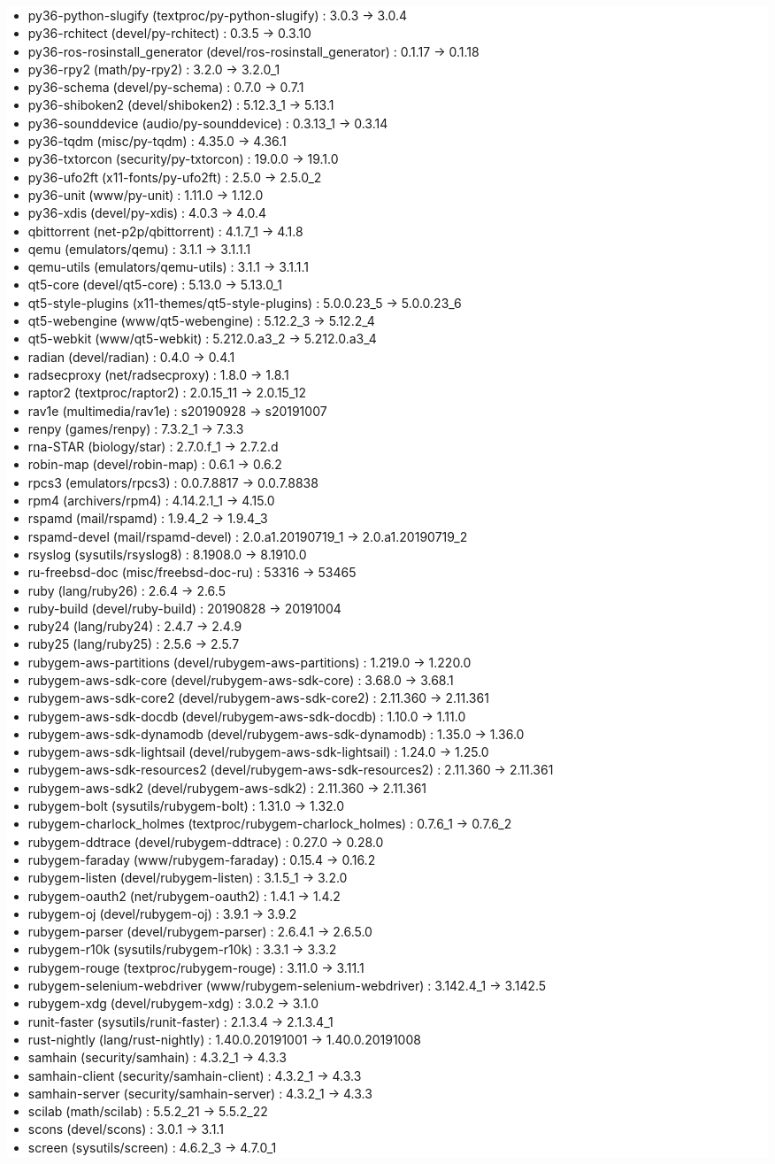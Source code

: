 * py36-python-slugify (textproc/py-python-slugify) : 3.0.3 -> 3.0.4
* py36-rchitect (devel/py-rchitect) : 0.3.5 -> 0.3.10
* py36-ros-rosinstall_generator (devel/ros-rosinstall_generator) : 0.1.17 -> 0.1.18
* py36-rpy2 (math/py-rpy2) : 3.2.0 -> 3.2.0_1
* py36-schema (devel/py-schema) : 0.7.0 -> 0.7.1
* py36-shiboken2 (devel/shiboken2) : 5.12.3_1 -> 5.13.1
* py36-sounddevice (audio/py-sounddevice) : 0.3.13_1 -> 0.3.14
* py36-tqdm (misc/py-tqdm) : 4.35.0 -> 4.36.1
* py36-txtorcon (security/py-txtorcon) : 19.0.0 -> 19.1.0
* py36-ufo2ft (x11-fonts/py-ufo2ft) : 2.5.0 -> 2.5.0_2
* py36-unit (www/py-unit) : 1.11.0 -> 1.12.0
* py36-xdis (devel/py-xdis) : 4.0.3 -> 4.0.4
* qbittorrent (net-p2p/qbittorrent) : 4.1.7_1 -> 4.1.8
* qemu (emulators/qemu) : 3.1.1 -> 3.1.1.1
* qemu-utils (emulators/qemu-utils) : 3.1.1 -> 3.1.1.1
* qt5-core (devel/qt5-core) : 5.13.0 -> 5.13.0_1
* qt5-style-plugins (x11-themes/qt5-style-plugins) : 5.0.0.23_5 -> 5.0.0.23_6
* qt5-webengine (www/qt5-webengine) : 5.12.2_3 -> 5.12.2_4
* qt5-webkit (www/qt5-webkit) : 5.212.0.a3_2 -> 5.212.0.a3_4
* radian (devel/radian) : 0.4.0 -> 0.4.1
* radsecproxy (net/radsecproxy) : 1.8.0 -> 1.8.1
* raptor2 (textproc/raptor2) : 2.0.15_11 -> 2.0.15_12
* rav1e (multimedia/rav1e) : s20190928 -> s20191007
* renpy (games/renpy) : 7.3.2_1 -> 7.3.3
* rna-STAR (biology/star) : 2.7.0.f_1 -> 2.7.2.d
* robin-map (devel/robin-map) : 0.6.1 -> 0.6.2
* rpcs3 (emulators/rpcs3) : 0.0.7.8817 -> 0.0.7.8838
* rpm4 (archivers/rpm4) : 4.14.2.1_1 -> 4.15.0
* rspamd (mail/rspamd) : 1.9.4_2 -> 1.9.4_3
* rspamd-devel (mail/rspamd-devel) : 2.0.a1.20190719_1 -> 2.0.a1.20190719_2
* rsyslog (sysutils/rsyslog8) : 8.1908.0 -> 8.1910.0
* ru-freebsd-doc (misc/freebsd-doc-ru) : 53316 -> 53465
* ruby (lang/ruby26) : 2.6.4 -> 2.6.5
* ruby-build (devel/ruby-build) : 20190828 -> 20191004
* ruby24 (lang/ruby24) : 2.4.7 -> 2.4.9
* ruby25 (lang/ruby25) : 2.5.6 -> 2.5.7
* rubygem-aws-partitions (devel/rubygem-aws-partitions) : 1.219.0 -> 1.220.0
* rubygem-aws-sdk-core (devel/rubygem-aws-sdk-core) : 3.68.0 -> 3.68.1
* rubygem-aws-sdk-core2 (devel/rubygem-aws-sdk-core2) : 2.11.360 -> 2.11.361
* rubygem-aws-sdk-docdb (devel/rubygem-aws-sdk-docdb) : 1.10.0 -> 1.11.0
* rubygem-aws-sdk-dynamodb (devel/rubygem-aws-sdk-dynamodb) : 1.35.0 -> 1.36.0
* rubygem-aws-sdk-lightsail (devel/rubygem-aws-sdk-lightsail) : 1.24.0 -> 1.25.0
* rubygem-aws-sdk-resources2 (devel/rubygem-aws-sdk-resources2) : 2.11.360 -> 2.11.361
* rubygem-aws-sdk2 (devel/rubygem-aws-sdk2) : 2.11.360 -> 2.11.361
* rubygem-bolt (sysutils/rubygem-bolt) : 1.31.0 -> 1.32.0
* rubygem-charlock_holmes (textproc/rubygem-charlock_holmes) : 0.7.6_1 -> 0.7.6_2
* rubygem-ddtrace (devel/rubygem-ddtrace) : 0.27.0 -> 0.28.0
* rubygem-faraday (www/rubygem-faraday) : 0.15.4 -> 0.16.2
* rubygem-listen (devel/rubygem-listen) : 3.1.5_1 -> 3.2.0
* rubygem-oauth2 (net/rubygem-oauth2) : 1.4.1 -> 1.4.2
* rubygem-oj (devel/rubygem-oj) : 3.9.1 -> 3.9.2
* rubygem-parser (devel/rubygem-parser) : 2.6.4.1 -> 2.6.5.0
* rubygem-r10k (sysutils/rubygem-r10k) : 3.3.1 -> 3.3.2
* rubygem-rouge (textproc/rubygem-rouge) : 3.11.0 -> 3.11.1
* rubygem-selenium-webdriver (www/rubygem-selenium-webdriver) : 3.142.4_1 -> 3.142.5
* rubygem-xdg (devel/rubygem-xdg) : 3.0.2 -> 3.1.0
* runit-faster (sysutils/runit-faster) : 2.1.3.4 -> 2.1.3.4_1
* rust-nightly (lang/rust-nightly) : 1.40.0.20191001 -> 1.40.0.20191008
* samhain (security/samhain) : 4.3.2_1 -> 4.3.3
* samhain-client (security/samhain-client) : 4.3.2_1 -> 4.3.3
* samhain-server (security/samhain-server) : 4.3.2_1 -> 4.3.3
* scilab (math/scilab) : 5.5.2_21 -> 5.5.2_22
* scons (devel/scons) : 3.0.1 -> 3.1.1
* screen (sysutils/screen) : 4.6.2_3 -> 4.7.0_1